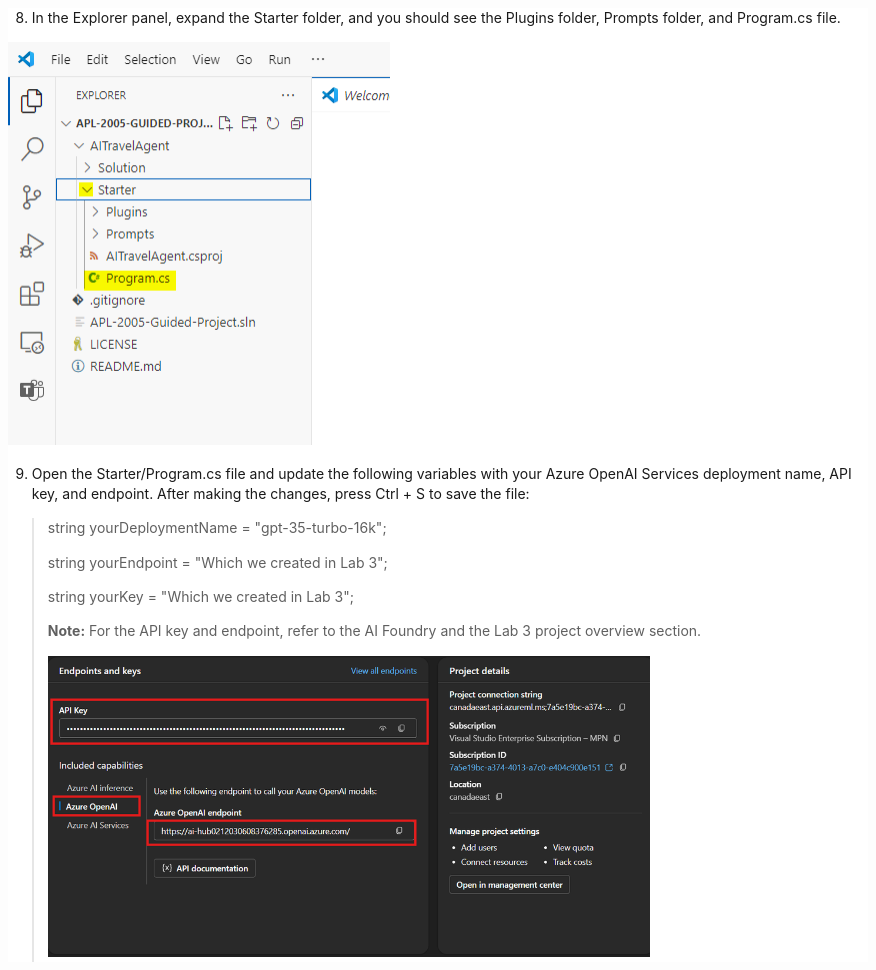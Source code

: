 8.  In the Explorer panel, expand the Starter folder, and you should see
    the Plugins folder, Prompts folder, and Program.cs file.

<img src="./media/image9.png" style="width:3.98183in;height:4.1903in"
alt="A screenshot of a computer Description automatically generated" />

9.  Open the Starter/Program.cs file and update the following variables
    with your Azure OpenAI Services deployment name, API key, and
    endpoint. After making the changes, press Ctrl + S to save the file:

> string yourDeploymentName = "gpt-35-turbo-16k";
>
> string yourEndpoint = "Which we created in Lab 3";
>
> string yourKey = "Which we created in Lab 3";
>
> **Note:** For the API key and endpoint, refer to the AI Foundry and
> the Lab 3 project overview section.
>
> <img src="./media/image10.png"
> style="width:6.26806in;height:3.14097in" />
>